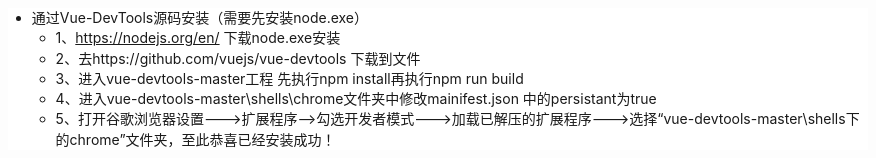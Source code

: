 

- 通过Vue-DevTools源码安装（需要先安装node.exe）
   + 1、https://nodejs.org/en/ 下载node.exe安装
   + 2、去https://github.com/vuejs/vue-devtools 下载到文件
   + 3、进入vue-devtools-master工程 先执行npm install再执行npm run build
   + 4、进入vue-devtools-master\shells\chrome文件夹中修改mainifest.json 中的persistant为true
   + 5、打开谷歌浏览器设置--->扩展程序-->勾选开发者模式--->加载已解压的扩展程序--->选择“vue-devtools-master\shells下的chrome”文件夹，至此恭喜已经安装成功！











































      

